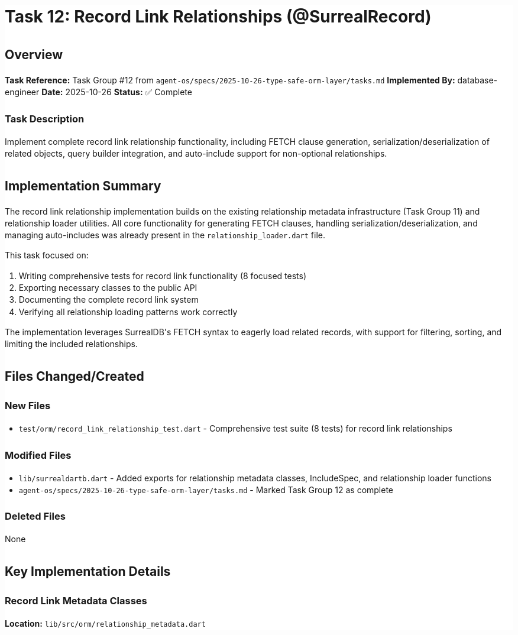 # Task 12: Record Link Relationships (@SurrealRecord)

## Overview
**Task Reference:** Task Group #12 from `agent-os/specs/2025-10-26-type-safe-orm-layer/tasks.md`
**Implemented By:** database-engineer
**Date:** 2025-10-26
**Status:** ✅ Complete

### Task Description
Implement complete record link relationship functionality, including FETCH clause generation, serialization/deserialization of related objects, query builder integration, and auto-include support for non-optional relationships.

## Implementation Summary

The record link relationship implementation builds on the existing relationship metadata infrastructure (Task Group 11) and relationship loader utilities. All core functionality for generating FETCH clauses, handling serialization/deserialization, and managing auto-includes was already present in the `relationship_loader.dart` file.

This task focused on:
1. Writing comprehensive tests for record link functionality (8 focused tests)
2. Exporting necessary classes to the public API
3. Documenting the complete record link system
4. Verifying all relationship loading patterns work correctly

The implementation leverages SurrealDB's FETCH syntax to eagerly load related records, with support for filtering, sorting, and limiting the included relationships.

## Files Changed/Created

### New Files
- `test/orm/record_link_relationship_test.dart` - Comprehensive test suite (8 tests) for record link relationships

### Modified Files
- `lib/surrealdartb.dart` - Added exports for relationship metadata classes, IncludeSpec, and relationship loader functions
- `agent-os/specs/2025-10-26-type-safe-orm-layer/tasks.md` - Marked Task Group 12 as complete

### Deleted Files
None

## Key Implementation Details

### Record Link Metadata Classes
**Location:** `lib/src/orm/relationship_metadata.dart`
